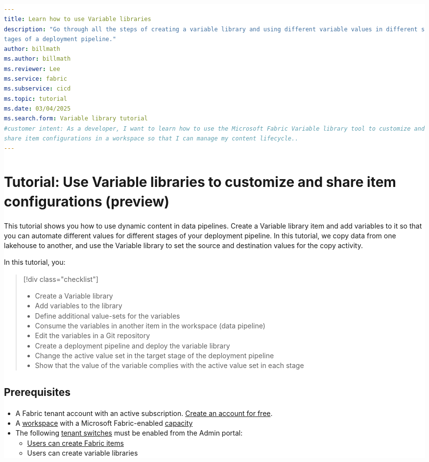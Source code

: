 ```yaml
---
title: Learn how to use Variable libraries
description: "Go through all the steps of creating a variable library and using different variable values in different stages of a deployment pipeline."
author: billmath
ms.author: billmath
ms.reviewer: Lee
ms.service: fabric
ms.subservice: cicd
ms.topic: tutorial
ms.date: 03/04/2025
ms.search.form: Variable library tutorial
#customer intent: As a developer, I want to learn how to use the Microsoft Fabric Variable library tool to customize and share item configurations in a workspace so that I can manage my content lifecycle..
---
```


# Tutorial: Use Variable libraries to customize and share item configurations (preview)

This tutorial shows you how to use dynamic content in data pipelines. Create a Variable library item and add variables to it so that you can automate different values for different stages of your deployment pipeline. In this tutorial, we copy data from one lakehouse to another, and use the Variable library to set the source and destination values for the copy activity.

In this tutorial, you:

> [!div class="checklist"]
>
> * Create a Variable library
> * Add variables to the library
> * Define additional value-sets for the variables
> * Consume the variables in another item in the workspace (data pipeline)
> * Edit the variables in a Git repository
> * Create a deployment pipeline and deploy the variable library
> * Change the active value set in the target stage of the deployment pipeline
> * Show that the value of the variable complies with the active value set in each stage

## Prerequisites

* A Fabric tenant account with an active subscription. [Create an account for free](../../get-started/fabric-trial.md).
* A [workspace](../../get-started/create-workspaces.md) with a Microsoft Fabric-enabled [capacity](../../enterprise/licenses.md#capacity)
* The following [tenant switches](../../admin/about-tenant-settings.md) must be enabled from the Admin portal:
  * [Users can create Fabric items](../../admin/fabric-switch.md)
  * Users can create variable libraries
